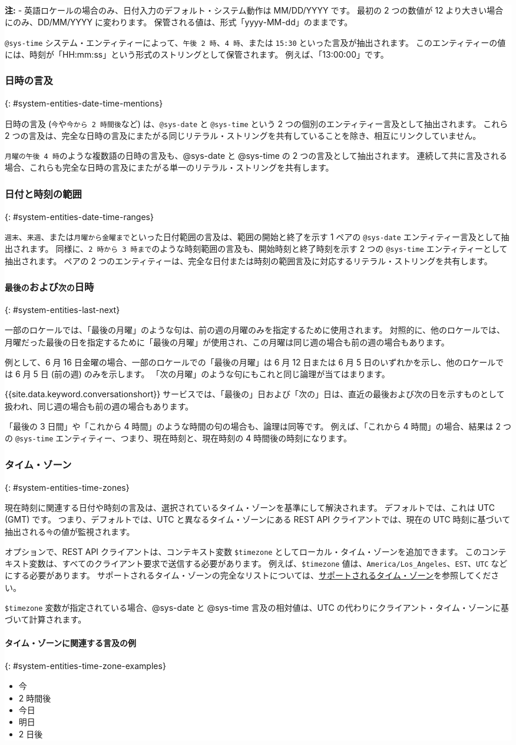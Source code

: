 **注:** - 英語ロケールの場合のみ、日付入力のデフォルト・システム動作は MM/DD/YYYY です。 最初の 2 つの数値が 12 より大きい場合にのみ、DD/MM/YYYY に変わります。 保管される値は、形式「yyyy-MM-dd」のままです。

`@sys-time` システム・エンティティーによって、`午後 2 時`、`4 時`、または `15:30` といった言及が抽出されます。 このエンティティーの値には、時刻が「HH:mm:ss」という形式のストリングとして保管されます。 例えば、「13:00:00」です。

### 日時の言及
{: #system-entities-date-time-mentions}

日時の言及 (`今`や`今から 2 時間後`など) は、`@sys-date` と `@sys-time` という 2 つの個別のエンティティー言及として抽出されます。 これら 2 つの言及は、完全な日時の言及にまたがる同じリテラル・ストリングを共有していることを除き、相互にリンクしていません。

`月曜の午後 4 時`のような複数語の日時の言及も、@sys-date と @sys-time の 2 つの言及として抽出されます。 連続して共に言及される場合、これらも完全な日時の言及にまたがる単一のリテラル・ストリングを共有します。

### 日付と時刻の範囲
{: #system-entities-date-time-ranges}

`週末`、`来週`、または`月曜から金曜まで`といった日付範囲の言及は、範囲の開始と終了を示す 1 ペアの `@sys-date` エンティティー言及として抽出されます。 同様に、`2 時から 3 時まで`のような時刻範囲の言及も、開始時刻と終了時刻を示す 2 つの `@sys-time` エンティティーとして抽出されます。 ペアの 2 つのエンティティーは、完全な日付または時刻の範囲言及に対応するリテラル・ストリングを共有します。

### `最後の`および`次の`日時
{: #system-entities-last-next}

一部のロケールでは、「最後の月曜」のような句は、前の週の月曜のみを指定するために使用されます。 対照的に、他のロケールでは、月曜だった最後の日を指定するために「最後の月曜」が使用され、この月曜は同じ週の場合も前の週の場合もあります。

例として、6 月 16 日金曜の場合、一部のロケールでの「最後の月曜」は 6 月 12 日または 6 月 5 日のいずれかを示し、他のロケールでは 6 月 5 日 (前の週) のみを示します。 「次の月曜」のような句にもこれと同じ論理が当てはまります。

{{site.data.keyword.conversationshort}} サービスでは、「最後の」日および「次の」日は、直近の最後および次の日を示すものとして扱われ、同じ週の場合も前の週の場合もあります。

「最後の 3 日間」や「これから 4 時間」のような時間の句の場合も、論理は同等です。 例えば、「これから 4 時間」の場合、結果は 2 つの `@sys-time` エンティティー、つまり、現在時刻と、現在時刻の 4 時間後の時刻になります。

### タイム・ゾーン
{: #system-entities-time-zones}

現在時刻に関連する日付や時刻の言及は、選択されているタイム・ゾーンを基準にして解決されます。 デフォルトでは、これは UTC (GMT) です。 つまり、デフォルトでは、UTC と異なるタイム・ゾーンにある REST API クライアントでは、現在の UTC 時刻に基づいて抽出される`今`の値が監視されます。

オプションで、REST API クライアントは、コンテキスト変数 `$timezone` としてローカル・タイム・ゾーンを追加できます。 このコンテキスト変数は、すべてのクライアント要求で送信する必要があります。 例えば、`$timezone` 値は、`America/Los_Angeles`、`EST`、`UTC` などにする必要があります。 サポートされるタイム・ゾーンの完全なリストについては、[サポートされるタイム・ゾーン](/docs/services/assistant?topic=assistant-time-zones)を参照してください。

`$timezone` 変数が指定されている場合、@sys-date と @sys-time 言及の相対値は、UTC の代わりにクライアント・タイム・ゾーンに基づいて計算されます。

#### タイム・ゾーンに関連する言及の例
{: #system-entities-time-zone-examples}

- 今
- 2 時間後
- 今日
- 明日
- 2 日後
